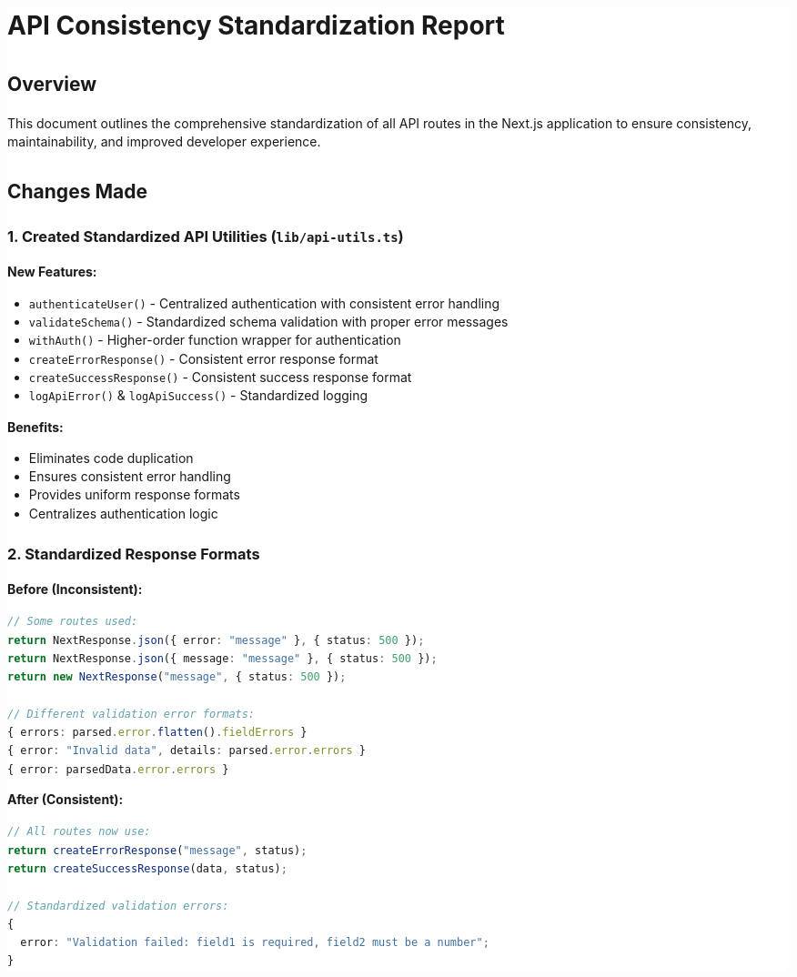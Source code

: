 # API Consistency Standardization Report

## Overview

This document outlines the comprehensive standardization of all API routes in the Next.js application to ensure consistency, maintainability, and improved developer experience.

## Changes Made

### 1. Created Standardized API Utilities (`lib/api-utils.ts`)

**New Features:**

- `authenticateUser()` - Centralized authentication with consistent error handling
- `validateSchema()` - Standardized schema validation with proper error messages
- `withAuth()` - Higher-order function wrapper for authentication
- `createErrorResponse()` - Consistent error response format
- `createSuccessResponse()` - Consistent success response format
- `logApiError()` & `logApiSuccess()` - Standardized logging

**Benefits:**

- Eliminates code duplication
- Ensures consistent error handling
- Provides uniform response formats
- Centralizes authentication logic

### 2. Standardized Response Formats

**Before (Inconsistent):**

```typescript
// Some routes used:
return NextResponse.json({ error: "message" }, { status: 500 });
return NextResponse.json({ message: "message" }, { status: 500 });
return new NextResponse("message", { status: 500 });

// Different validation error formats:
{ errors: parsed.error.flatten().fieldErrors }
{ error: "Invalid data", details: parsed.error.errors }
{ error: parsedData.error.errors }
```

**After (Consistent):**

```typescript
// All routes now use:
return createErrorResponse("message", status);
return createSuccessResponse(data, status);

// Standardized validation errors:
{
  error: "Validation failed: field1 is required, field2 must be a number";
}
```
